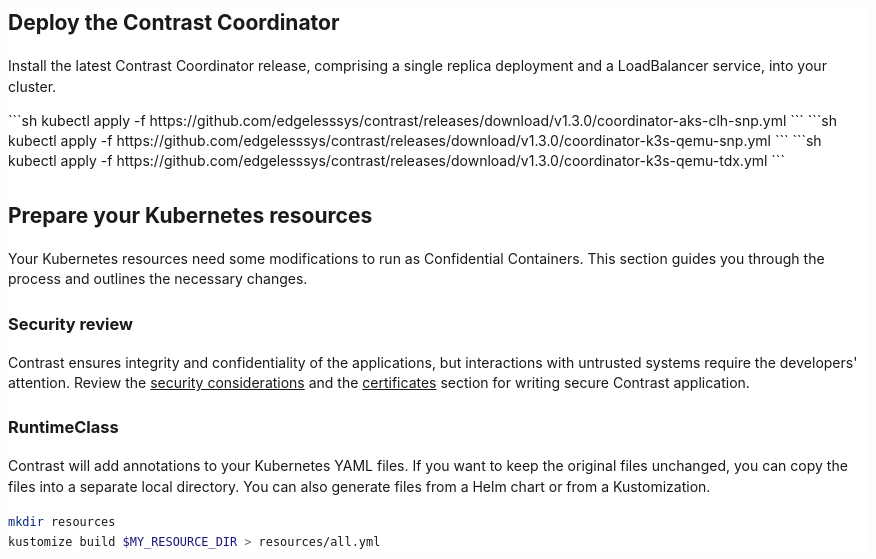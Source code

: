 ## Deploy the Contrast Coordinator

Install the latest Contrast Coordinator release, comprising a single replica
deployment and a LoadBalancer service, into your cluster.

<Tabs queryString="platform">
<TabItem value="aks-clh-snp" label="AKS" default>
```sh
kubectl apply -f https://github.com/edgelesssys/contrast/releases/download/v1.3.0/coordinator-aks-clh-snp.yml
```
</TabItem>
<TabItem value="k3s-qemu-snp" label="Bare metal (SEV-SNP)">
```sh
kubectl apply -f https://github.com/edgelesssys/contrast/releases/download/v1.3.0/coordinator-k3s-qemu-snp.yml
```
</TabItem>
<TabItem value="k3s-qemu-tdx" label="Bare metal (TDX)">
```sh
kubectl apply -f https://github.com/edgelesssys/contrast/releases/download/v1.3.0/coordinator-k3s-qemu-tdx.yml
```
</TabItem>
</Tabs>

## Prepare your Kubernetes resources

Your Kubernetes resources need some modifications to run as Confidential
Containers. This section guides you through the process and outlines the
necessary changes.

### Security review

Contrast ensures integrity and confidentiality of the applications, but
interactions with untrusted systems require the developers' attention. Review
the [security considerations](architecture/security-considerations.md) and the
[certificates](architecture/certificates.md) section for writing secure Contrast
application.

### RuntimeClass

Contrast will add annotations to your Kubernetes YAML files. If you want to keep
the original files unchanged, you can copy the files into a separate local
directory. You can also generate files from a Helm chart or from a
Kustomization.

<Tabs groupId="yaml-source">
<TabItem value="kustomize" label="kustomize">

```sh
mkdir resources
kustomize build $MY_RESOURCE_DIR > resources/all.yml
```
